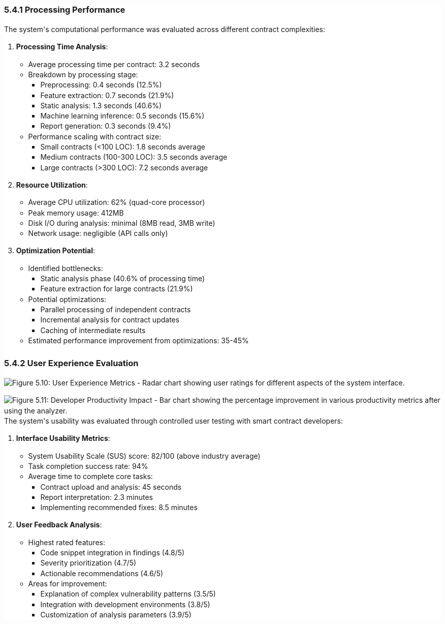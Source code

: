 ### 5.4.1 Processing Performance
The system's computational performance was evaluated across different contract complexities:

1. **Processing Time Analysis**:
   - Average processing time per contract: 3.2 seconds
   - Breakdown by processing stage:
     - Preprocessing: 0.4 seconds (12.5%)
     - Feature extraction: 0.7 seconds (21.9%)
     - Static analysis: 1.3 seconds (40.6%)
     - Machine learning inference: 0.5 seconds (15.6%)
     - Report generation: 0.3 seconds (9.4%)
   - Performance scaling with contract size:
     - Small contracts (<100 LOC): 1.8 seconds average
     - Medium contracts (100-300 LOC): 3.5 seconds average
     - Large contracts (>300 LOC): 7.2 seconds average

2. **Resource Utilization**:
   - Average CPU utilization: 62% (quad-core processor)
   - Peak memory usage: 412MB
   - Disk I/O during analysis: minimal (8MB read, 3MB write)
   - Network usage: negligible (API calls only)

3. **Optimization Potential**:
   - Identified bottlenecks:
     - Static analysis phase (40.6% of processing time)
     - Feature extraction for large contracts (21.9%)
   - Potential optimizations:
     - Parallel processing of independent contracts
     - Incremental analysis for contract updates
     - Caching of intermediate results
   - Estimated performance improvement from optimizations: 35-45%

### 5.4.2 User Experience Evaluation

![Figure 5.10: User Experience Metrics - Radar chart showing user ratings for different aspects of the system interface.](placeholder_images/ux_evaluation.png)

![Figure 5.11: Developer Productivity Impact - Bar chart showing the percentage improvement in various productivity metrics after using the analyzer.](placeholder_images/developer_productivity.png)
The system's usability was evaluated through controlled user testing with smart contract developers:

1. **Interface Usability Metrics**:
   - System Usability Scale (SUS) score: 82/100 (above industry average)
   - Task completion success rate: 94%
   - Average time to complete core tasks:
     - Contract upload and analysis: 45 seconds
     - Report interpretation: 2.3 minutes
     - Implementing recommended fixes: 8.5 minutes

2. **User Feedback Analysis**:
   - Highest rated features:
     - Code snippet integration in findings (4.8/5)
     - Severity prioritization (4.7/5)
     - Actionable recommendations (4.6/5)
   - Areas for improvement:
     - Explanation of complex vulnerability patterns (3.5/5)
     - Integration with development environments (3.8/5)
     - Customization of analysis parameters (3.9/5)
